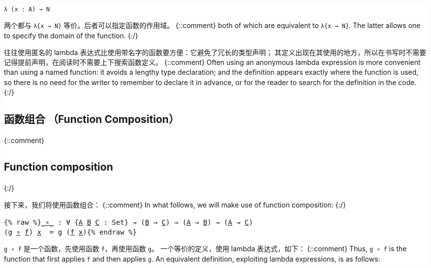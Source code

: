     λ (x : A) → N

两个都与 `λ{x → N}` 等价。后者可以指定函数的作用域。
{::comment}
both of which are equivalent to `λ{x → N}`. The latter allows one to
specify the domain of the function.
{:/}

往往使用匿名的 lambda 表达式比使用带名字的函数要方便：它避免了冗长的类型声明；
其定义出现在其使用的地方，所以在书写时不需要记得提前声明，在阅读时不需要上下搜索函数定义。
{::comment}
Often using an anonymous lambda expression is more convenient than
using a named function: it avoids a lengthy type declaration; and the
definition appears exactly where the function is used, so there is no
need for the writer to remember to declare it in advance, or for the
reader to search for the definition in the code.
{:/}


## 函数组合 （Function Composition）
{::comment}
## Function composition
{:/}

接下来，我们将使用函数组合：
{::comment}
In what follows, we will make use of function composition:
{:/}
<pre class="Agda">{% raw %}<a id="_∘_"></a><a id="2741" href="{% endraw %}{{ site.baseurl }}{% link out/plfa/Isomorphism.md %}{% raw %}#2741" class="Function Operator">_∘_</a> <a id="2745" class="Symbol">:</a> <a id="2747" class="Symbol">∀</a> <a id="2749" class="Symbol">{</a><a id="2750" href="{% endraw %}{{ site.baseurl }}{% link out/plfa/Isomorphism.md %}{% raw %}#2750" class="Bound">A</a> <a id="2752" href="{% endraw %}{{ site.baseurl }}{% link out/plfa/Isomorphism.md %}{% raw %}#2752" class="Bound">B</a> <a id="2754" href="{% endraw %}{{ site.baseurl }}{% link out/plfa/Isomorphism.md %}{% raw %}#2754" class="Bound">C</a> <a id="2756" class="Symbol">:</a> <a id="2758" class="PrimitiveType">Set</a><a id="2761" class="Symbol">}</a> <a id="2763" class="Symbol">→</a> <a id="2765" class="Symbol">(</a><a id="2766" href="{% endraw %}{{ site.baseurl }}{% link out/plfa/Isomorphism.md %}{% raw %}#2752" class="Bound">B</a> <a id="2768" class="Symbol">→</a> <a id="2770" href="{% endraw %}{{ site.baseurl }}{% link out/plfa/Isomorphism.md %}{% raw %}#2754" class="Bound">C</a><a id="2771" class="Symbol">)</a> <a id="2773" class="Symbol">→</a> <a id="2775" class="Symbol">(</a><a id="2776" href="{% endraw %}{{ site.baseurl }}{% link out/plfa/Isomorphism.md %}{% raw %}#2750" class="Bound">A</a> <a id="2778" class="Symbol">→</a> <a id="2780" href="{% endraw %}{{ site.baseurl }}{% link out/plfa/Isomorphism.md %}{% raw %}#2752" class="Bound">B</a><a id="2781" class="Symbol">)</a> <a id="2783" class="Symbol">→</a> <a id="2785" class="Symbol">(</a><a id="2786" href="{% endraw %}{{ site.baseurl }}{% link out/plfa/Isomorphism.md %}{% raw %}#2750" class="Bound">A</a> <a id="2788" class="Symbol">→</a> <a id="2790" href="{% endraw %}{{ site.baseurl }}{% link out/plfa/Isomorphism.md %}{% raw %}#2754" class="Bound">C</a><a id="2791" class="Symbol">)</a>
<a id="2793" class="Symbol">(</a><a id="2794" href="{% endraw %}{{ site.baseurl }}{% link out/plfa/Isomorphism.md %}{% raw %}#2794" class="Bound">g</a> <a id="2796" href="{% endraw %}{{ site.baseurl }}{% link out/plfa/Isomorphism.md %}{% raw %}#2741" class="Function Operator">∘</a> <a id="2798" href="{% endraw %}{{ site.baseurl }}{% link out/plfa/Isomorphism.md %}{% raw %}#2798" class="Bound">f</a><a id="2799" class="Symbol">)</a> <a id="2801" href="{% endraw %}{{ site.baseurl }}{% link out/plfa/Isomorphism.md %}{% raw %}#2801" class="Bound">x</a>  <a id="2804" class="Symbol">=</a> <a id="2806" href="{% endraw %}{{ site.baseurl }}{% link out/plfa/Isomorphism.md %}{% raw %}#2794" class="Bound">g</a> <a id="2808" class="Symbol">(</a><a id="2809" href="{% endraw %}{{ site.baseurl }}{% link out/plfa/Isomorphism.md %}{% raw %}#2798" class="Bound">f</a> <a id="2811" href="{% endraw %}{{ site.baseurl }}{% link out/plfa/Isomorphism.md %}{% raw %}#2801" class="Bound">x</a><a id="2812" class="Symbol">)</a>{% endraw %}</pre>
`g ∘ f` 是一个函数，先使用函数 `f`，再使用函数 `g`。
一个等价的定义，使用 lambda 表达式，如下：
{::comment}
Thus, `g ∘ f` is the function that first applies `f` and
then applies `g`.  An equivalent definition, exploiting lambda
expressions, is as follows: